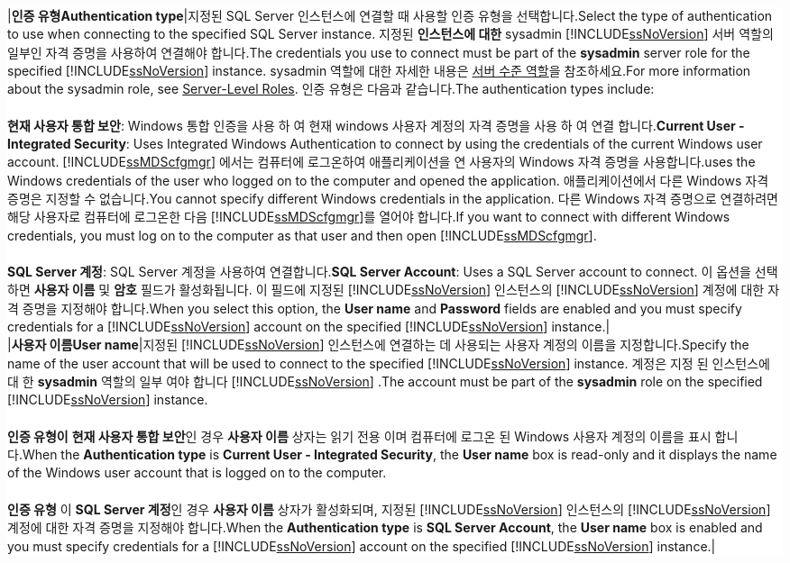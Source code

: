 |<span data-ttu-id="b8a57-117">**인증 유형**</span><span class="sxs-lookup"><span data-stu-id="b8a57-117">**Authentication type**</span></span>|<span data-ttu-id="b8a57-118">지정된 SQL Server 인스턴스에 연결할 때 사용할 인증 유형을 선택합니다.</span><span class="sxs-lookup"><span data-stu-id="b8a57-118">Select the type of authentication to use when connecting to the specified SQL Server instance.</span></span> <span data-ttu-id="b8a57-119">지정된 **인스턴스에 대한** sysadmin [!INCLUDE[ssNoVersion](../includes/ssnoversion-md.md)] 서버 역할의 일부인 자격 증명을 사용하여 연결해야 합니다.</span><span class="sxs-lookup"><span data-stu-id="b8a57-119">The credentials you use to connect must be part of the **sysadmin** server role for the specified [!INCLUDE[ssNoVersion](../includes/ssnoversion-md.md)] instance.</span></span> <span data-ttu-id="b8a57-120">sysadmin 역할에 대한 자세한 내용은 [서버 수준 역할](../relational-databases/security/authentication-access/server-level-roles.md)을 참조하세요.</span><span class="sxs-lookup"><span data-stu-id="b8a57-120">For more information about the sysadmin role, see [Server-Level Roles](../relational-databases/security/authentication-access/server-level-roles.md).</span></span> <span data-ttu-id="b8a57-121">인증 유형은 다음과 같습니다.</span><span class="sxs-lookup"><span data-stu-id="b8a57-121">The authentication types include:</span></span><br /><br /> <span data-ttu-id="b8a57-122">**현재 사용자 통합 보안**: Windows 통합 인증을 사용 하 여 현재 windows 사용자 계정의 자격 증명을 사용 하 여 연결 합니다.</span><span class="sxs-lookup"><span data-stu-id="b8a57-122">**Current User - Integrated Security**: Uses Integrated Windows Authentication to connect by using the credentials of the current Windows user account.</span></span> [!INCLUDE[ssMDScfgmgr](../includes/ssmdscfgmgr-md.md)] <span data-ttu-id="b8a57-123">에서는 컴퓨터에 로그온하여 애플리케이션을 연 사용자의 Windows 자격 증명을 사용합니다.</span><span class="sxs-lookup"><span data-stu-id="b8a57-123">uses the Windows credentials of the user who logged on to the computer and opened the application.</span></span> <span data-ttu-id="b8a57-124">애플리케이션에서 다른 Windows 자격 증명은 지정할 수 없습니다.</span><span class="sxs-lookup"><span data-stu-id="b8a57-124">You cannot specify different Windows credentials in the application.</span></span> <span data-ttu-id="b8a57-125">다른 Windows 자격 증명으로 연결하려면 해당 사용자로 컴퓨터에 로그온한 다음 [!INCLUDE[ssMDScfgmgr](../includes/ssmdscfgmgr-md.md)]를 열어야 합니다.</span><span class="sxs-lookup"><span data-stu-id="b8a57-125">If you want to connect with different Windows credentials, you must log on to the computer as that user and then open [!INCLUDE[ssMDScfgmgr](../includes/ssmdscfgmgr-md.md)].</span></span><br /><br /> <span data-ttu-id="b8a57-126">**SQL Server 계정**: SQL Server 계정을 사용하여 연결합니다.</span><span class="sxs-lookup"><span data-stu-id="b8a57-126">**SQL Server Account**: Uses a SQL Server account to connect.</span></span> <span data-ttu-id="b8a57-127">이 옵션을 선택하면 **사용자 이름** 및 **암호** 필드가 활성화됩니다. 이 필드에 지정된 [!INCLUDE[ssNoVersion](../includes/ssnoversion-md.md)] 인스턴스의 [!INCLUDE[ssNoVersion](../includes/ssnoversion-md.md)] 계정에 대한 자격 증명을 지정해야 합니다.</span><span class="sxs-lookup"><span data-stu-id="b8a57-127">When you select this option, the **User name** and **Password** fields are enabled and you must specify credentials for a [!INCLUDE[ssNoVersion](../includes/ssnoversion-md.md)] account on the specified [!INCLUDE[ssNoVersion](../includes/ssnoversion-md.md)] instance.</span></span>|  
|<span data-ttu-id="b8a57-128">**사용자 이름**</span><span class="sxs-lookup"><span data-stu-id="b8a57-128">**User name**</span></span>|<span data-ttu-id="b8a57-129">지정된 [!INCLUDE[ssNoVersion](../includes/ssnoversion-md.md)] 인스턴스에 연결하는 데 사용되는 사용자 계정의 이름을 지정합니다.</span><span class="sxs-lookup"><span data-stu-id="b8a57-129">Specify the name of the user account that will be used to connect to the specified [!INCLUDE[ssNoVersion](../includes/ssnoversion-md.md)] instance.</span></span> <span data-ttu-id="b8a57-130">계정은 지정 된 인스턴스에 대 한 **sysadmin** 역할의 일부 여야 합니다 [!INCLUDE[ssNoVersion](../includes/ssnoversion-md.md)] .</span><span class="sxs-lookup"><span data-stu-id="b8a57-130">The account must be part of the **sysadmin** role on the specified [!INCLUDE[ssNoVersion](../includes/ssnoversion-md.md)] instance.</span></span><br /><br /> <span data-ttu-id="b8a57-131">**인증 유형이** **현재 사용자 통합 보안**인 경우 **사용자 이름** 상자는 읽기 전용 이며 컴퓨터에 로그온 된 Windows 사용자 계정의 이름을 표시 합니다.</span><span class="sxs-lookup"><span data-stu-id="b8a57-131">When the **Authentication type** is **Current User - Integrated Security**, the **User name** box is read-only and it displays the name of the Windows user account that is logged on to the computer.</span></span><br /><br /> <span data-ttu-id="b8a57-132">**인증 유형** 이 **SQL Server 계정**인 경우 **사용자 이름** 상자가 활성화되며, 지정된 [!INCLUDE[ssNoVersion](../includes/ssnoversion-md.md)] 인스턴스의 [!INCLUDE[ssNoVersion](../includes/ssnoversion-md.md)] 계정에 대한 자격 증명을 지정해야 합니다.</span><span class="sxs-lookup"><span data-stu-id="b8a57-132">When the **Authentication type** is **SQL Server Account**, the **User name** box is enabled and you must specify credentials for a [!INCLUDE[ssNoVersion](../includes/ssnoversion-md.md)] account on the specified [!INCLUDE[ssNoVersion](../includes/ssnoversion-md.md)] instance.</span></span>|  